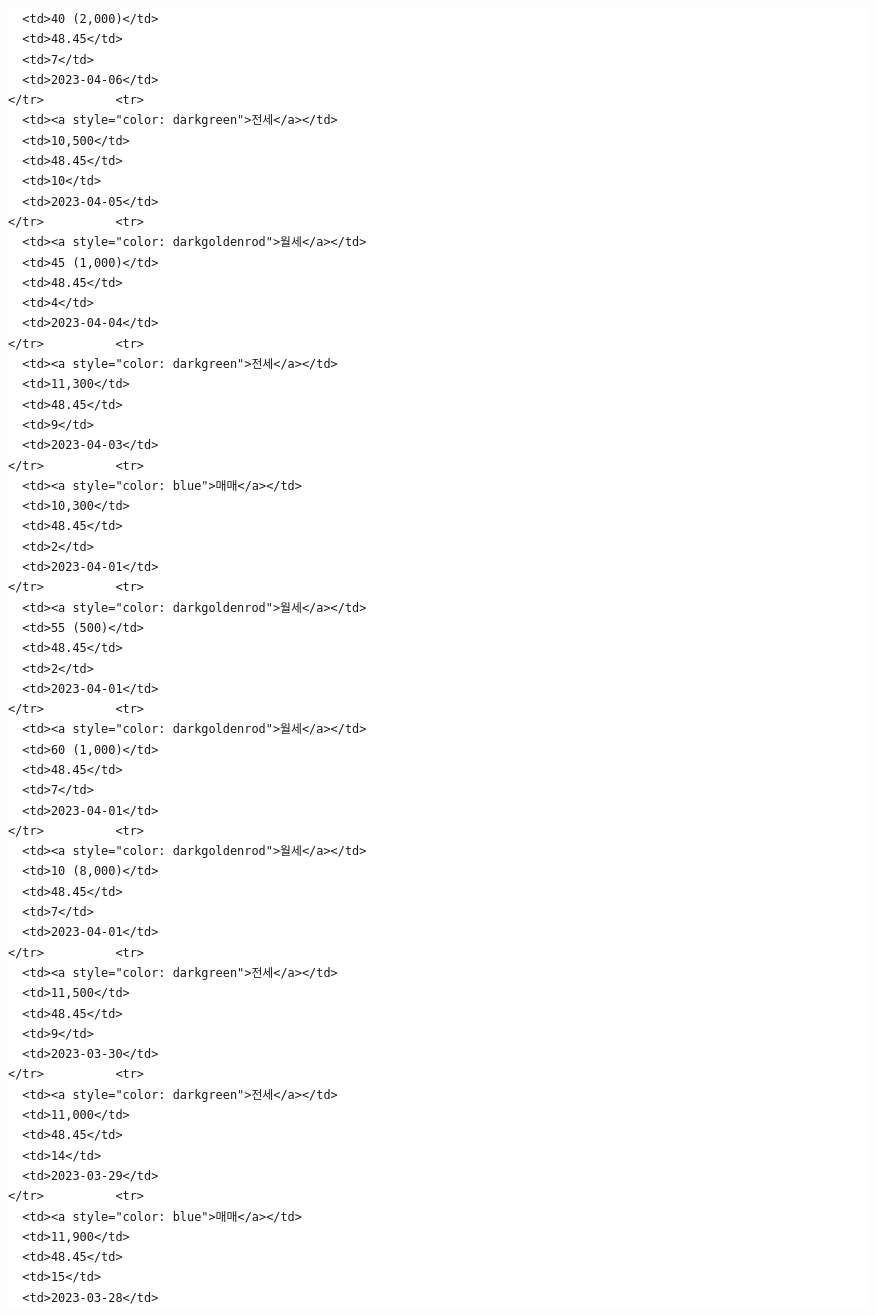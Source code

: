       <td>40 (2,000)</td>
      <td>48.45</td>
      <td>7</td>
      <td>2023-04-06</td>
    </tr>          <tr>
      <td><a style="color: darkgreen">전세</a></td>
      <td>10,500</td>
      <td>48.45</td>
      <td>10</td>
      <td>2023-04-05</td>
    </tr>          <tr>
      <td><a style="color: darkgoldenrod">월세</a></td>
      <td>45 (1,000)</td>
      <td>48.45</td>
      <td>4</td>
      <td>2023-04-04</td>
    </tr>          <tr>
      <td><a style="color: darkgreen">전세</a></td>
      <td>11,300</td>
      <td>48.45</td>
      <td>9</td>
      <td>2023-04-03</td>
    </tr>          <tr>
      <td><a style="color: blue">매매</a></td>
      <td>10,300</td>
      <td>48.45</td>
      <td>2</td>
      <td>2023-04-01</td>
    </tr>          <tr>
      <td><a style="color: darkgoldenrod">월세</a></td>
      <td>55 (500)</td>
      <td>48.45</td>
      <td>2</td>
      <td>2023-04-01</td>
    </tr>          <tr>
      <td><a style="color: darkgoldenrod">월세</a></td>
      <td>60 (1,000)</td>
      <td>48.45</td>
      <td>7</td>
      <td>2023-04-01</td>
    </tr>          <tr>
      <td><a style="color: darkgoldenrod">월세</a></td>
      <td>10 (8,000)</td>
      <td>48.45</td>
      <td>7</td>
      <td>2023-04-01</td>
    </tr>          <tr>
      <td><a style="color: darkgreen">전세</a></td>
      <td>11,500</td>
      <td>48.45</td>
      <td>9</td>
      <td>2023-03-30</td>
    </tr>          <tr>
      <td><a style="color: darkgreen">전세</a></td>
      <td>11,000</td>
      <td>48.45</td>
      <td>14</td>
      <td>2023-03-29</td>
    </tr>          <tr>
      <td><a style="color: blue">매매</a></td>
      <td>11,900</td>
      <td>48.45</td>
      <td>15</td>
      <td>2023-03-28</td>